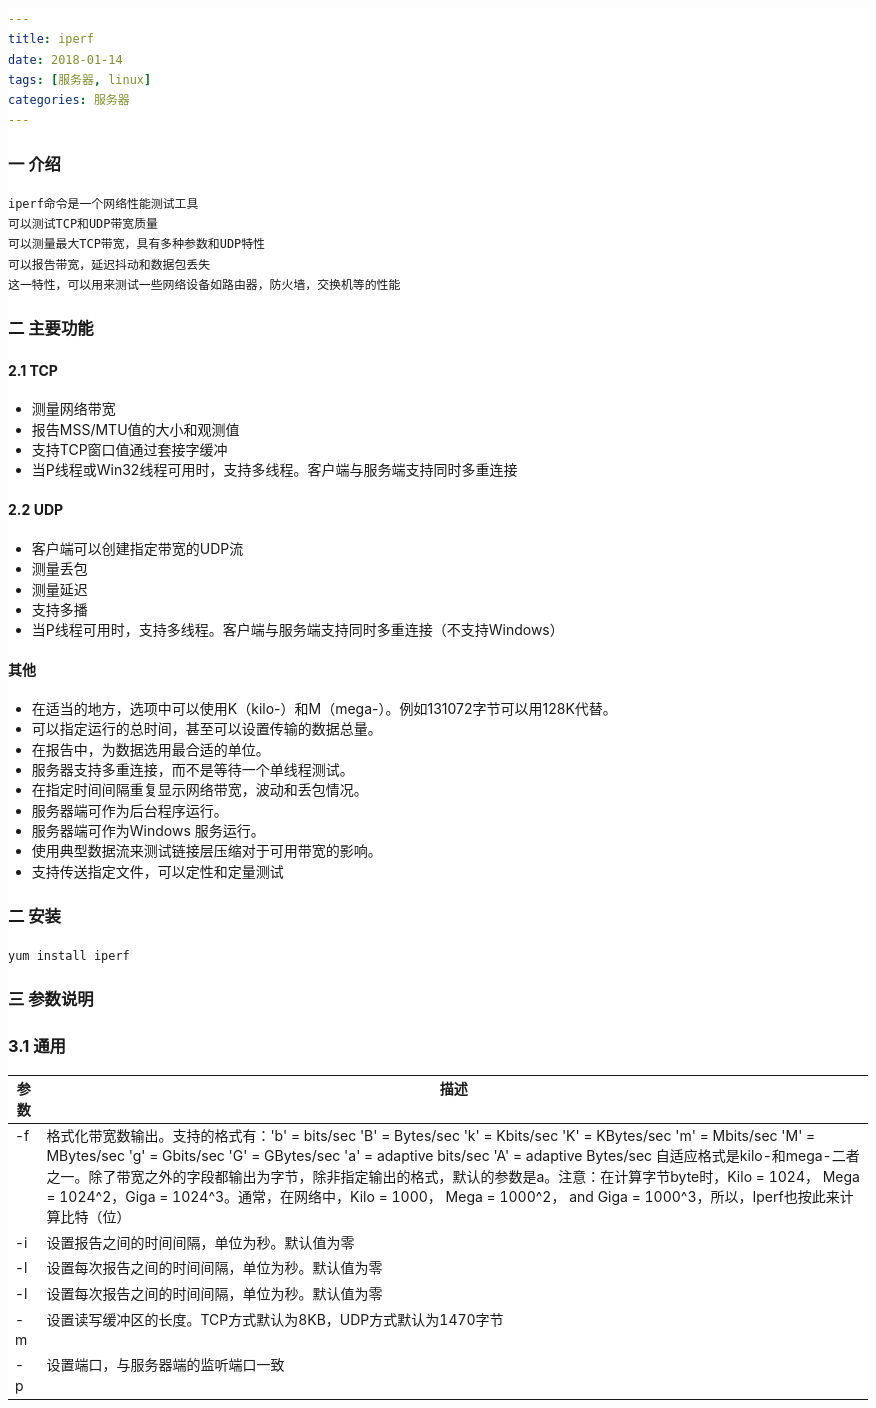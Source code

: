 ```yaml
---
title: iperf
date: 2018-01-14
tags: [服务器, linux]
categories: 服务器
---
```

### 一 介绍 
    iperf命令是一个网络性能测试工具
    可以测试TCP和UDP带宽质量
    可以测量最大TCP带宽，具有多种参数和UDP特性
    可以报告带宽，延迟抖动和数据包丢失
    这一特性，可以用来测试一些网络设备如路由器，防火墙，交换机等的性能

### 二 主要功能

#### 2.1 TCP
- 测量网络带宽
- 报告MSS/MTU值的大小和观测值
- 支持TCP窗口值通过套接字缓冲
- 当P线程或Win32线程可用时，支持多线程。客户端与服务端支持同时多重连接

#### 2.2 UDP
- 客户端可以创建指定带宽的UDP流
- 测量丢包
- 测量延迟
- 支持多播
- 当P线程可用时，支持多线程。客户端与服务端支持同时多重连接（不支持Windows）

#### 其他
- 在适当的地方，选项中可以使用K（kilo-）和M（mega-）。例如131072字节可以用128K代替。
- 可以指定运行的总时间，甚至可以设置传输的数据总量。
- 在报告中，为数据选用最合适的单位。
- 服务器支持多重连接，而不是等待一个单线程测试。
- 在指定时间间隔重复显示网络带宽，波动和丢包情况。
- 服务器端可作为后台程序运行。
- 服务器端可作为Windows 服务运行。
- 使用典型数据流来测试链接层压缩对于可用带宽的影响。
- 支持传送指定文件，可以定性和定量测试

### 二 安装
```
yum install iperf
```

### 三 参数说明

### 3.1 通用
| 参数| 描述 |
| ---- | ---- |
| -f | 格式化带宽数输出。支持的格式有：'b' = bits/sec 'B' = Bytes/sec 'k' = Kbits/sec 'K' = KBytes/sec 'm' = Mbits/sec 'M' = MBytes/sec 'g' = Gbits/sec 'G' = GBytes/sec 'a' = adaptive bits/sec 'A' = adaptive Bytes/sec 自适应格式是kilo-和mega-二者之一。除了带宽之外的字段都输出为字节，除非指定输出的格式，默认的参数是a。注意：在计算字节byte时，Kilo = 1024， Mega = 1024^2，Giga = 1024^3。通常，在网络中，Kilo = 1000， Mega = 1000^2， and Giga = 1000^3，所以，Iperf也按此来计算比特（位） |
| -i | 设置报告之间的时间间隔，单位为秒。默认值为零 |
| -l | 设置每次报告之间的时间间隔，单位为秒。默认值为零 |
| -l | 设置每次报告之间的时间间隔，单位为秒。默认值为零 |
| -m | 设置读写缓冲区的长度。TCP方式默认为8KB，UDP方式默认为1470字节 |
| -p | 设置端口，与服务器端的监听端口一致 |
